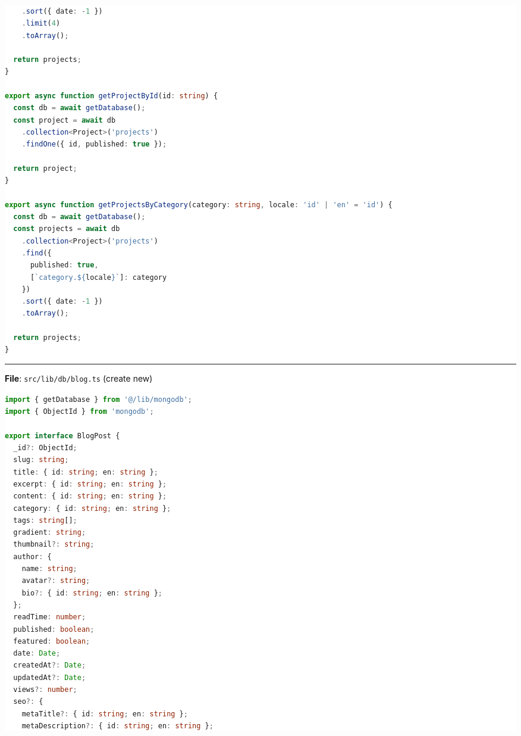 ```typescript
    .sort({ date: -1 })
    .limit(4)
    .toArray();

  return projects;
}

export async function getProjectById(id: string) {
  const db = await getDatabase();
  const project = await db
    .collection<Project>('projects')
    .findOne({ id, published: true });

  return project;
}

export async function getProjectsByCategory(category: string, locale: 'id' | 'en' = 'id') {
  const db = await getDatabase();
  const projects = await db
    .collection<Project>('projects')
    .find({
      published: true,
      [`category.${locale}`]: category
    })
    .sort({ date: -1 })
    .toArray();

  return projects;
}
```

---

**File**: `src/lib/db/blog.ts` (create new)

```typescript
import { getDatabase } from '@/lib/mongodb';
import { ObjectId } from 'mongodb';

export interface BlogPost {
  _id?: ObjectId;
  slug: string;
  title: { id: string; en: string };
  excerpt: { id: string; en: string };
  content: { id: string; en: string };
  category: { id: string; en: string };
  tags: string[];
  gradient: string;
  thumbnail?: string;
  author: {
    name: string;
    avatar?: string;
    bio?: { id: string; en: string };
  };
  readTime: number;
  published: boolean;
  featured: boolean;
  date: Date;
  createdAt?: Date;
  updatedAt?: Date;
  views?: number;
  seo?: {
    metaTitle?: { id: string; en: string };
    metaDescription?: { id: string; en: string };
```